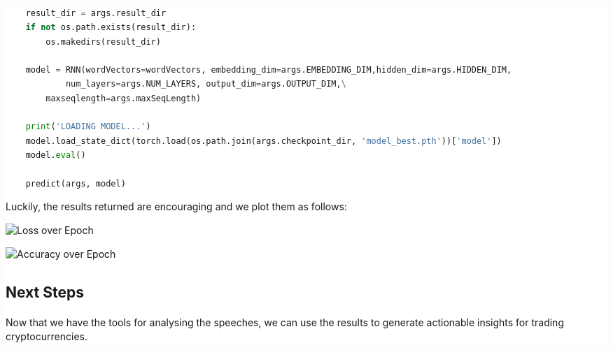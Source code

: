 ```python
    result_dir = args.result_dir
    if not os.path.exists(result_dir):
        os.makedirs(result_dir)

    model = RNN(wordVectors=wordVectors, embedding_dim=args.EMBEDDING_DIM,hidden_dim=args.HIDDEN_DIM,
          	num_layers=args.NUM_LAYERS, output_dim=args.OUTPUT_DIM,\
		maxseqlength=args.maxSeqLength)

    print('LOADING MODEL...')
    model.load_state_dict(torch.load(os.path.join(args.checkpoint_dir, 'model_best.pth'))['model'])
    model.eval()

    predict(args, model)
```
Luckily, the results returned are encouraging and we plot them as follows: <br>

![Loss over Epoch]({static}/images/Citadel2-Post02_accuracy.png)

![Accuracy over Epoch]({static}/images/Citadel2-Post02_loss.png)

## Next Steps
Now that we have the tools for analysing the speeches, we can use the results to generate actionable insights for trading cryptocurrencies. 

